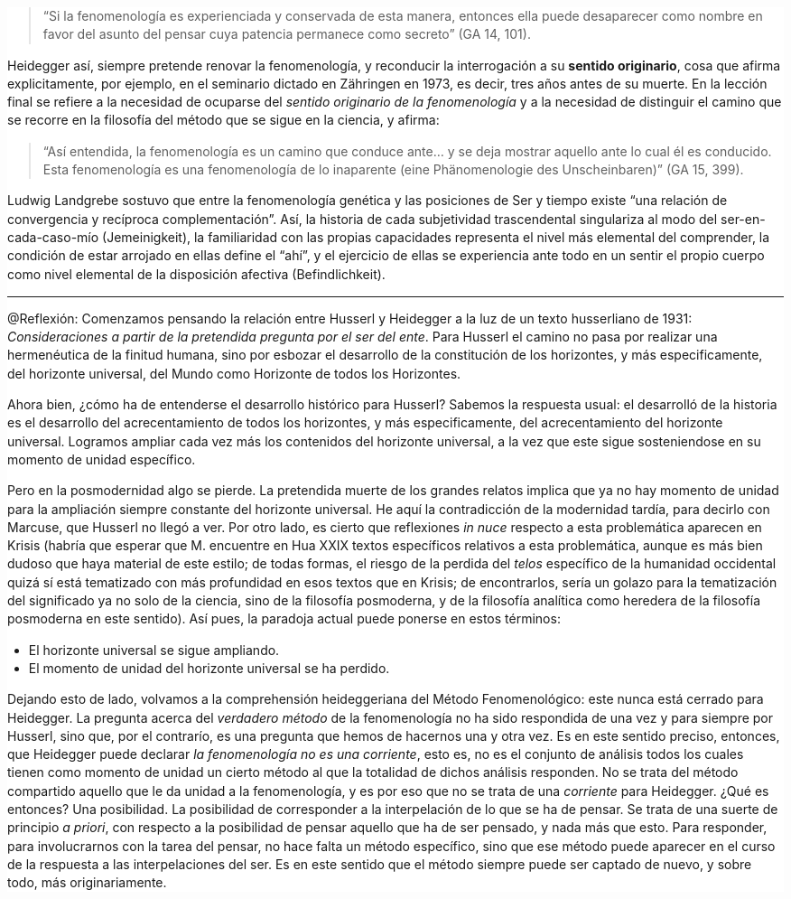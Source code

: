 > “Si la fenomenología es experienciada y conservada de esta manera, entonces ella puede desaparecer como nombre en favor del asunto del pensar cuya patencia permanece como secreto” (GA 14, 101). 

Heidegger así, siempre pretende renovar la fenomenología, y reconducir la interrogación a su __sentido originario__, cosa que afirma explicitamente, por ejemplo, en el seminario dictado en Zähringen en 1973, es decir, tres años antes de su muerte. En la lección final se refiere a la necesidad de ocuparse del _sentido originario de la fenomenología_ y a la necesidad de distinguir el camino que se recorre en la filosofía del método que se sigue en la ciencia, y afirma: 

> “Así entendida, la fenomenología es un camino que conduce ante… y se deja mostrar aquello ante lo cual él es conducido. Esta fenomenología es una fenomenología de lo inaparente (eine Phänomenologie des Unscheinbaren)” (GA 15, 399). 

Ludwig Landgrebe sostuvo que entre la fenomenología genética y las posiciones de Ser y tiempo existe “una relación de convergencia y recíproca complementación”.  Así, la historia de cada subjetividad trascendental singulariza al modo del ser-en-cada-caso-mío (Jemeinigkeit), la familiaridad con las propias capacidades representa el nivel más elemental del comprender, la condición de estar arrojado en ellas define el “ahí”, y el ejercicio de ellas se experiencia ante todo en un sentir el propio cuerpo como nivel elemental de la disposición afectiva (Befindlichkeit). 

---

@Reflexión: Comenzamos pensando la relación entre Husserl y Heidegger a la luz de un texto husserliano de 1931: _Consideraciones a partir de la pretendida pregunta por el ser del ente_. Para Husserl el camino no pasa por realizar una hermenéutica de la finitud humana, sino por esbozar el desarrollo de la constitución de los horizontes, y más especificamente, del horizonte universal, del Mundo como Horizonte de todos los Horizontes. 

Ahora bien, ¿cómo ha de entenderse el desarrollo histórico para Husserl? Sabemos la respuesta usual: el desarrolló de la historia es el desarrollo del acrecentamiento de todos los horizontes, y más especificamente, del acrecentamiento del horizonte universal. Logramos ampliar cada vez más los contenidos del horizonte universal, a la vez que este sigue sosteniendose en su momento de unidad específico. 

Pero en la posmodernidad algo se pierde. La pretendida muerte de los grandes relatos implica que ya no hay momento de unidad para la ampliación siempre constante del horizonte universal. He aquí la contradicción de la modernidad tardía, para decirlo con Marcuse, que Husserl no llegó a ver. Por otro lado, es cierto que reflexiones _in nuce_ respecto a esta problemática aparecen en Krisis (habría que esperar que M. encuentre en Hua XXIX textos específicos relativos a esta problemática, aunque es más bien dudoso que haya material de este estilo; de todas formas, el riesgo de la perdida del _telos_ específico de la humanidad occidental quizá sí está tematizado con más profundidad en esos textos que en Krisis; de encontrarlos, sería un golazo para la tematización del significado ya no solo de la ciencia, sino de la filosofía posmoderna, y de la filosofía analítica como heredera de la filosofía posmoderna en este sentido). Así pues, la paradoja actual puede ponerse en estos términos: 

- El horizonte universal se sigue ampliando. 
- El momento de unidad del horizonte universal se ha perdido. 

Dejando esto de lado, volvamos a la comprehensión heideggeriana del Método Fenomenológico: este nunca está cerrado para Heidegger. La pregunta acerca del _verdadero método_ de la fenomenología no ha sido respondida de una vez y para siempre por Husserl, sino que, por el contrarío, es una pregunta que hemos de hacernos una y otra vez. Es en este sentido preciso, entonces, que Heidegger puede declarar  _la fenomenología no es una corriente_, esto es, no es el conjunto de análisis todos los cuales tienen como momento de unidad un cierto método al que la totalidad de dichos análisis responden. No se trata del método compartido aquello que le da unidad a la fenomenología, y es por eso que no se trata de una _corriente_ para Heidegger. ¿Qué es entonces? Una posibilidad. La posibilidad de corresponder a la interpelación de lo que se ha de pensar. Se trata de una suerte de principio _a priori_, con respecto a la posibilidad de pensar aquello que ha de ser pensado, y nada más que esto. Para responder, para involucrarnos con la tarea del pensar, no hace falta un método específico, sino que ese método puede aparecer en el curso de la respuesta a las interpelaciones del ser. Es en este sentido que el método siempre puede ser captado de nuevo, y sobre todo, más originariamente. 
